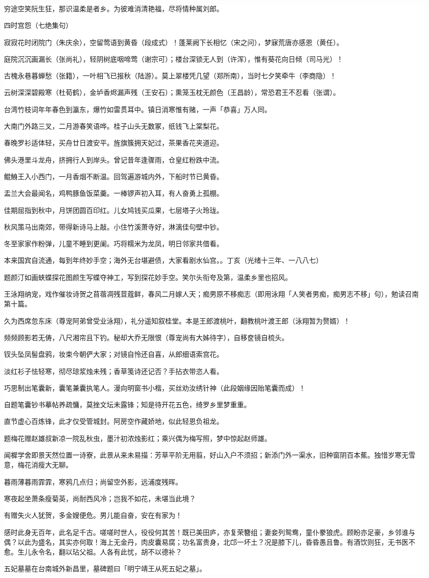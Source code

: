 穷途空笑阮生狂，那识温柔是者乡。为彼难消清艳福，尽将情种属刘郎。  

四时宫怨（七绝集句）  

寂寂花时闭院门（朱庆余），空留莺语到黄昏（段成式）！蓬莱阙下长相忆（宋之问），梦寐荒唐亦感恩（黄任）。  

庭院沉沉画漏长（张尚礼），轻阴树底咽啼莺（谢宗可）；楼台深锁无人到（许浑），惟有葵花向日倾（司马光）！  

古槐永巷暮蝉愁（张籍），一叶相飞已报秋（陆游）。莫上翠楼凭几望（郑所南），当时七夕笑牵牛（李商隐）！  

云树深深碧殿寒（杜荀鹤），金垆香烬漏声残（王安石）；熏笼玉枕无颜色（王昌龄），常恐君王不忍看（张谓）。  

台湾竹枝词年年春色到瀛东，爆竹如雷贯耳中。镇日消寒惟有赌，一声「恭喜」万人同。  

大南门外路三叉，二月游春笑语哗。桂子山头无数冢，纸钱飞上棠梨花。  

春晚罗衫适体轻，买舟廿日渡安平。旌旗簇拥天妃过，茶果香花夹道迎。  

佛头港里斗龙舟，挤拥行人到岸头。曾记昔年逢骤雨，仓皇红粉跌中流。  

鲲鯓王入小西门，一月香烟不断温。回驾遍游城内外，下船时节已黄昏。  

盂兰大会最闻名，鸡鸭豚鱼饭菜羹。一棒锣声初入耳，有人奋勇上孤棚。  

佳期屈指到秋中，月饼团圆百印红。儿女鸠钱买瓜果，七层塔子火玲珑。  

秋风策马出南郊，带得新诗马上敲。小住竹溪萧寺好，淋漓佳句壁中钞。  

冬至家家作粉弹，儿童不睡到更阑。巧将糯米为龙凤，明日邻家共借看。  

本来国宾自流通，每到年终妙手空；海外无台堪避债，大家看剧水仙宫。。丁亥（光绪十三年、一八八七）  

题颜汀如画蛱蝶探花图颜生写蝶夺神工，写到探花妙手空。笑尔头衔夸及第，温柔乡里也招风。  

王泳翔纳宠，戏作催妆诗贺之苜蓿凋残荳蔻鲜，春风二月嫁人天；痴男原不移痴志（即用泳翔「人笑者男痴，痴男志不移」句），勉读召南第十篇。  

久为西席忽东床（尊宠阿弟曾受业泳翔），礼分遥知叙桂堂。本是王郎渡桃叶，翻教桃叶渡王郎（泳翔暂为赘婿）！  

频频顾影若无俦，八尺湘帘且下钓。秘却大乔无限恨（尊宠尚有大姊待字），自移奁镜自梳头。  

钗头坠凤髻盘鸦，妆束今朝俨大家；对镜自怜还自喜，从郎细语索宫花。  

淡红衫子怯轻寒，彻尽琼浆烛未残；香草笺诗还记否？手拈衣带恣人看。  

巧思制出笔囊新，囊笔兼囊执笔人。漫向明窗书小楷，买丝劝汝绣针神（此段姻缘因贻笔囊而成）！  

自题笔囊钞书摹帖养疏慵，莫挫文坛未露锋；知是待开花五色，绮罗乡里梦重重。  

直节虚心百炼锋，此才仅受管城封。阿房空作藏娇地，似此轻恩负祖龙。  

题梅花赠赵雄叔新凉一院乱秋虫，墨汁初浓烛影红；乘兴偶为梅写照，梦中惊起赵师雄。  

闻樨学舍即景天然位置一诗寮，此景从来未易描：芳草平阶无用翦，好山入户不须招；新添门外一渠水，旧种窗阴百本蕉。独惜岁寒无雪意，梅花消瘦大无聊。  

暮雨薄暮雨霏霏，寒鸦几点归；尚留空外影，远浦度残晖。  

寒夜起坐萧条瘦菊英，尚耐西风冷；岂我不如花，未堪当此境？  

有赠失火人犹贺，多金嫂便危。男儿能自奋，安在有家为！  

感时此身无百年，此名足千古。嗟嗟时世人，役役何其苦！既已美田庐，亦复荣簪组；妻妾列鸳鸯，童仆豢狼虎。顾盼亦足豪，乡邻谁与偶？以此为盛名，其实亦何取！海上无金丹，肉皮囊易腐；功名富贵身，北邙一坏土？况是膝下儿，昏昏愚且鲁。有酒饮则狂，无书医不愈。生儿永令名，翻以玷父祖。人各有此忧，胡不以德补？  

五妃墓墓在台南城外新昌里，墓碑题曰「明宁靖王从死五妃之墓」。  
